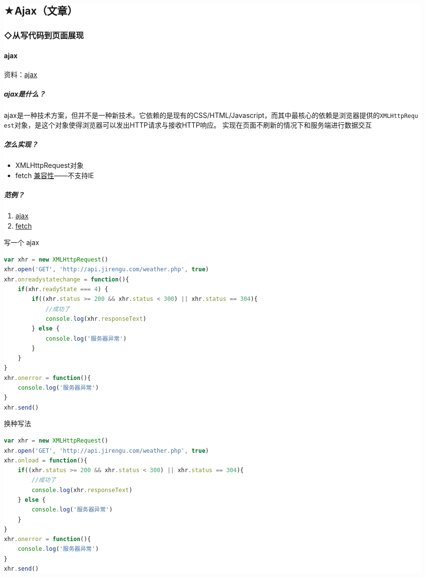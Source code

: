 ## ★Ajax（文章）

### ◇从写代码到页面展现

#### ajax

资料：[ajax](http://book.jirengu.com/fe/%E5%89%8D%E7%AB%AF%E5%9F%BA%E7%A1%80/Javascript/ajax.html)

##### ajax是什么？

ajax是一种技术方案，但并不是一种新技术。它依赖的是现有的CSS/HTML/Javascript，而其中最核心的依赖是浏览器提供的`XMLHttpRequest`对象，是这个对象使得浏览器可以发出HTTP请求与接收HTTP响应。 实现在页面不刷新的情况下和服务端进行数据交互

##### 怎么实现？

- XMLHttpRequest对象
- fetch [兼容性](http://caniuse.com/#search=fetch)——不支持IE

##### 范例？

1. [ajax](http://js.jirengu.com/gahon/1/edit?html,output)
2. [fetch](http://js.jirengu.com/tohuy/2/edit?html,console,output)

写一个 ajax

```javascript
var xhr = new XMLHttpRequest()
xhr.open('GET', 'http://api.jirengu.com/weather.php', true)
xhr.onreadystatechange = function(){
    if(xhr.readyState === 4) {
        if((xhr.status >= 200 && xhr.status < 300) || xhr.status == 304){
            //成功了
            console.log(xhr.responseText)
        } else {
            console.log('服务器异常')
        }
    }
}
xhr.onerror = function(){
    console.log('服务器异常')
}
xhr.send()
```

换种写法

```js
var xhr = new XMLHttpRequest()
xhr.open('GET', 'http://api.jirengu.com/weather.php', true)
xhr.onload = function(){
    if((xhr.status >= 200 && xhr.status < 300) || xhr.status == 304){
        //成功了
        console.log(xhr.responseText)
    } else {
        console.log('服务器异常')
    }
}
xhr.onerror = function(){
    console.log('服务器异常')
}
xhr.send()
```
